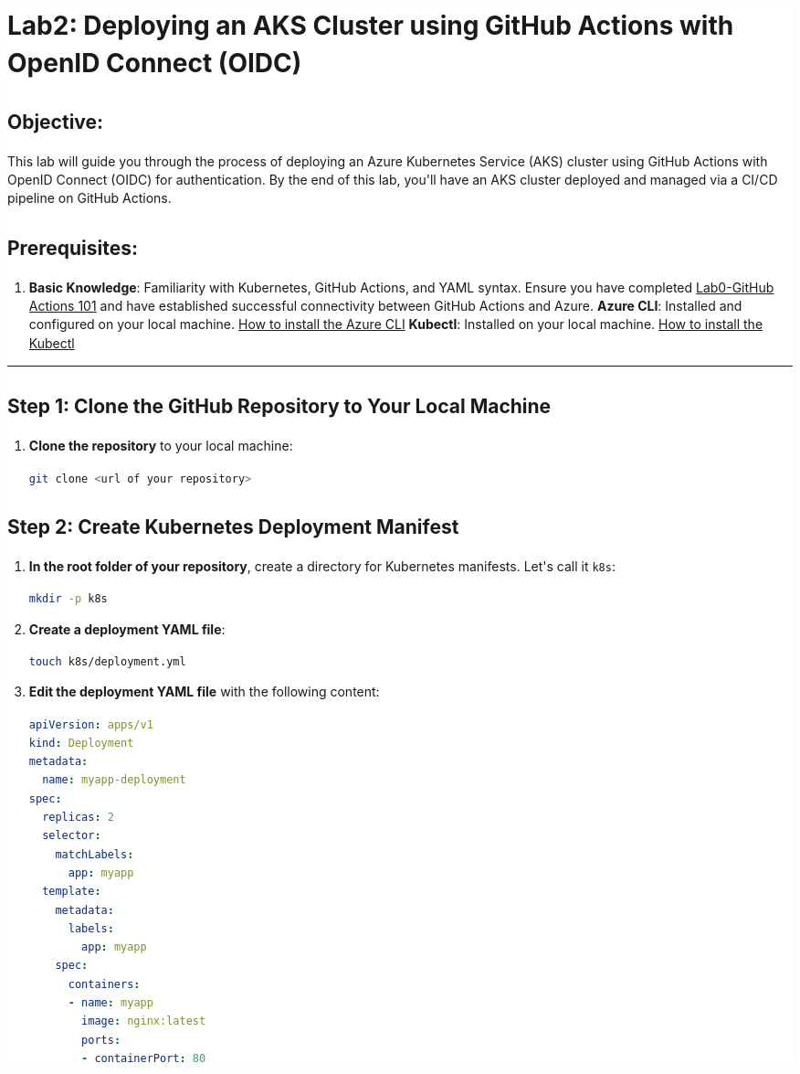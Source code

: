 # Lab2: Deploying an AKS Cluster using GitHub Actions with OpenID Connect (OIDC)

## Objective:
This lab will guide you through the process of deploying an Azure Kubernetes Service (AKS) cluster using GitHub Actions with OpenID Connect (OIDC) for authentication. By the end of this lab, you'll have an AKS cluster deployed and managed via a CI/CD pipeline on GitHub Actions.

## Prerequisites:
1. **Basic Knowledge**: Familiarity with Kubernetes, GitHub Actions, and YAML syntax. Ensure you have completed [Lab0-GitHub Actions 101](../01-gh-actions-101/readme.md) and have established successful connectivity between GitHub Actions and Azure.
**Azure CLI**: Installed and configured on your local machine. [How to install the Azure CLI](https://docs.microsoft.com/en-us/cli/azure/install-azure-cli)
**Kubectl**: Installed on your local machine. [How to install the Kubectl](https://kubernetes.io/docs/tasks/tools/)

---

## Step 1: Clone the GitHub Repository to Your Local Machine

1. **Clone the repository** to your local machine:
   ```bash
   git clone <url of your repository>

## Step 2: Create Kubernetes Deployment Manifest

1. **In the root folder of your repository**, create a directory for Kubernetes manifests. Let's call it `k8s`:
   ```bash
   mkdir -p k8s
   ```

2. **Create a deployment YAML file**:
   ```bash
   touch k8s/deployment.yml
   ```
   
3. **Edit the deployment YAML file** with the following content:

   ```yaml
   apiVersion: apps/v1
   kind: Deployment
   metadata:
     name: myapp-deployment
   spec:
     replicas: 2
     selector:
       matchLabels:
         app: myapp
     template:
       metadata:
         labels:
           app: myapp
       spec:
         containers:
         - name: myapp
           image: nginx:latest
           ports:
           - containerPort: 80
   ```
